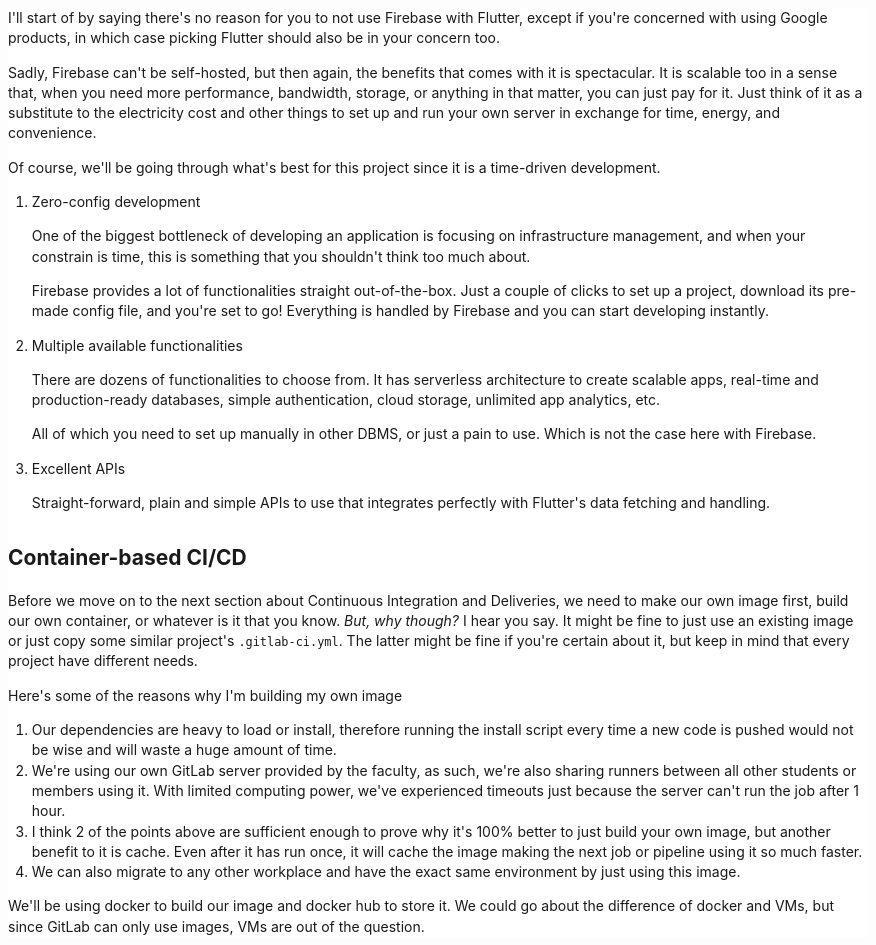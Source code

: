 I'll start of by saying there's no reason for you to not use Firebase with Flutter, except if you're concerned with using Google products, in which case picking Flutter should also be in your concern too.

Sadly, Firebase can't be self-hosted, but then again, the benefits that comes with it is spectacular. It is scalable too in a sense that, when you need more performance, bandwidth, storage, or anything in that matter, you can just pay for it. Just think of it as a substitute to the electricity cost and other things to set up and run your own server in exchange for time, energy, and convenience.

Of course, we'll be going through what's best for this project since it is a time-driven development.

1. Zero-config development

    One of the biggest bottleneck of developing an application is focusing on infrastructure management, and when your constrain is time, this is something that you shouldn't think too much about.

    Firebase provides a lot of functionalities straight out-of-the-box. Just a couple of clicks to set up a project, download its pre-made config file, and you're set to go! Everything is handled by Firebase and you can start developing instantly.

2. Multiple available functionalities

    There are dozens of functionalities to choose from. It has serverless architecture to create scalable apps, real-time and production-ready databases, simple authentication, cloud storage, unlimited app analytics, etc.

    All of which you need to set up manually in other DBMS, or just a pain to use. Which is not the case here with Firebase.

3. Excellent APIs

    Straight-forward, plain and simple APIs to use that integrates perfectly with Flutter's data fetching and handling.

## Container-based CI/CD

Before we move on to the next section about Continuous Integration and Deliveries, we need to make our own image first, build our own container, or whatever is it that you know. *But, why though?* I hear you say. It might be fine to just use an existing image or just copy some similar project's `.gitlab-ci.yml`. The latter might be fine if you're certain about it, but keep in mind that every project have different needs.

Here's some of the reasons why I'm building my own image

1. Our dependencies are heavy to load or install, therefore running the install script every time a new code is pushed would not be wise and will waste a huge amount of time.
2. We're using our own GitLab server provided by the faculty, as such, we're also sharing runners between all other students or members using it. With limited computing power, we've experienced timeouts just because the server can't run the job after 1 hour.
3. I think 2 of the points above are sufficient enough to prove why it's 100% better to just build your own image, but another benefit to it is cache. Even after it has run once, it will cache the image making the next job or pipeline using it so much faster.
4. We can also migrate to any other workplace and have the exact same environment by just using this image.

We'll be using docker to build our image and docker hub to store it. We could go about the difference of docker and VMs, but since GitLab can only use images, VMs are out of the question.
